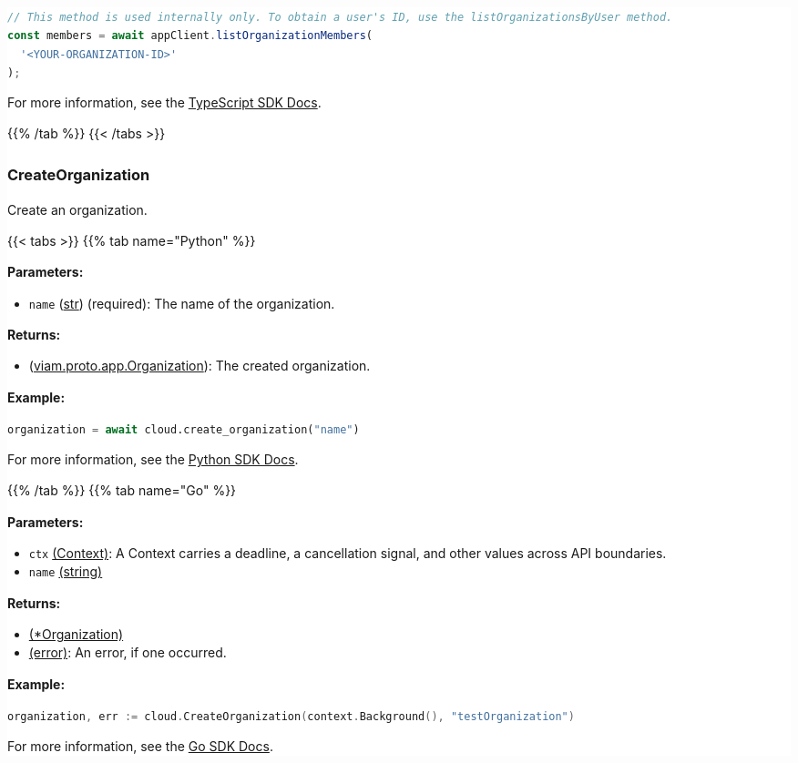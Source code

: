 ```ts {class="line-numbers linkable-line-numbers"}
// This method is used internally only. To obtain a user's ID, use the listOrganizationsByUser method.
const members = await appClient.listOrganizationMembers(
  '<YOUR-ORGANIZATION-ID>'
);
```

For more information, see the [TypeScript SDK Docs](https://ts.viam.dev/classes/AppClient.html#getuseridbyemail).

{{% /tab %}}
{{< /tabs >}}

### CreateOrganization

Create an organization.

{{< tabs >}}
{{% tab name="Python" %}}

**Parameters:**

- `name` ([str](https://docs.python.org/3/library/stdtypes.html#text-sequence-type-str)) (required): The name of the organization.

**Returns:**

- ([viam.proto.app.Organization](https://python.viam.dev/autoapi/viam/proto/app/index.html#viam.proto.app.Organization)): The created organization.

**Example:**

```python {class="line-numbers linkable-line-numbers"}
organization = await cloud.create_organization("name")
```

For more information, see the [Python SDK Docs](https://python.viam.dev/autoapi/viam/app/app_client/index.html#viam.app.app_client.AppClient.create_organization).

{{% /tab %}}
{{% tab name="Go" %}}

**Parameters:**

- `ctx` [(Context)](https://pkg.go.dev/context#Context): A Context carries a deadline, a cancellation signal, and other values across API boundaries.
- `name` [(string)](https://pkg.go.dev/builtin#string)

**Returns:**

- [(*Organization)](https://pkg.go.dev/go.viam.com/rdk/app#Organization)
- [(error)](https://pkg.go.dev/builtin#error): An error, if one occurred.

**Example:**

```go {class="line-numbers linkable-line-numbers"}
organization, err := cloud.CreateOrganization(context.Background(), "testOrganization")
```

For more information, see the [Go SDK Docs](https://pkg.go.dev/go.viam.com/rdk/app#AppClient.CreateOrganization).
